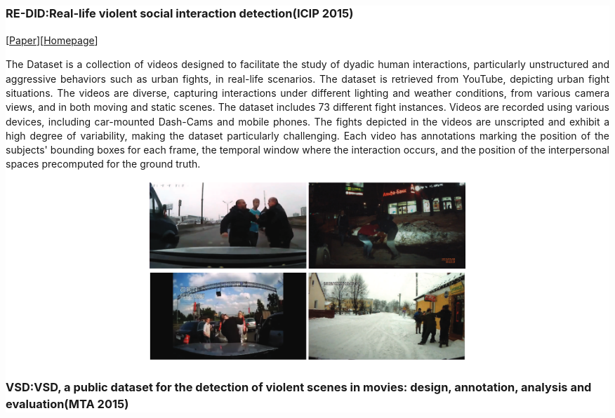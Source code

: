### RE-DID:Real-life violent social interaction detection(ICIP 2015)

[[Paper](https://ieeexplore.ieee.org/stamp/stamp.jsp?tp=&arnumber=7351446)][[Homepage](http://loki.disi.unitn.it/~ReDID/)]

<p align = "justify"> 
The Dataset is a collection of videos designed to facilitate the study of dyadic human interactions, particularly unstructured and aggressive behaviors such as urban fights, in real-life scenarios. The dataset is retrieved from YouTube, depicting urban fight situations. The videos are diverse, capturing interactions under different lighting and weather conditions, from various camera views, and in both moving and static scenes. The dataset includes 73 different fight instances. Videos are recorded using various devices, including car-mounted Dash-Cams and mobile phones. The fights depicted in the videos are unscripted and exhibit a high degree of variability, making the dataset particularly challenging. Each video has annotations marking the position of the subjects' bounding boxes for each frame, the temporal window where the interaction occurs, and the position of the interpersonal spaces precomputed for the ground truth.
</p>
<p align = "center">
<img src="https://github.com/kanyutingfeng/survey-dataset-photos/blob/photos/%E5%9B%BE%E7%89%8719.1.png" width="450" />
<img src="https://github.com/kanyutingfeng/survey-dataset-photos/blob/photos/%E5%9B%BE%E7%89%8719.2.png" width="450" />
</p>

### VSD:VSD, a public dataset for the detection of violent scenes in movies: design, annotation, analysis and evaluation(MTA 2015)
